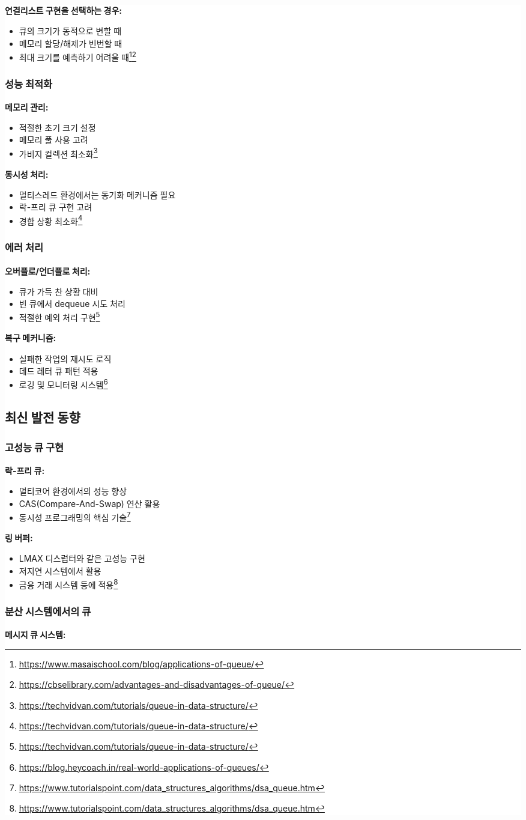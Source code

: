 **연결리스트 구현을 선택하는 경우:**

- 큐의 크기가 동적으로 변할 때
- 메모리 할당/해제가 빈번할 때
- 최대 크기를 예측하기 어려울 때[^25][^26]


### 성능 최적화

**메모리 관리:**

- 적절한 초기 크기 설정
- 메모리 풀 사용 고려
- 가비지 컬렉션 최소화[^27]

**동시성 처리:**

- 멀티스레드 환경에서는 동기화 메커니즘 필요
- 락-프리 큐 구현 고려
- 경합 상황 최소화[^27]


### 에러 처리

**오버플로/언더플로 처리:**

- 큐가 가득 찬 상황 대비
- 빈 큐에서 dequeue 시도 처리
- 적절한 예외 처리 구현[^27]

**복구 메커니즘:**

- 실패한 작업의 재시도 로직
- 데드 레터 큐 패턴 적용
- 로깅 및 모니터링 시스템[^28]


## 최신 발전 동향

### 고성능 큐 구현

**락-프리 큐:**

- 멀티코어 환경에서의 성능 향상
- CAS(Compare-And-Swap) 연산 활용
- 동시성 프로그래밍의 핵심 기술[^16]

**링 버퍼:**

- LMAX 디스럽터와 같은 고성능 구현
- 저지연 시스템에서 활용
- 금융 거래 시스템 등에 적용[^16]


### 분산 시스템에서의 큐

**메시지 큐 시스템:**


[^1]: https://www.geeksforgeeks.org/dsa/what-is-queue-data-structure/
[^2]: https://www.scholarhat.com/tutorial/datastructures/queue-data-structure-implementation
[^3]: https://www.geeksforgeeks.org/dsa/basic-operations-for-queue-in-data-structure/
[^4]: https://www.freecodecamp.org/news/queue-data-structure-definition-and-java-example-code/
[^5]: https://www.w3schools.com/dsa/dsa_data_queues.php
[^6]: https://www.dsavisualizer.in/visualizer/queue/operations/enqueue-dequeue
[^7]: https://en.wikipedia.org/wiki/Queue_(abstract_data_type)
[^8]: https://www.geeksforgeeks.org/dsa/introduction-to-queue-data-structure-and-algorithm-tutorials/
[^9]: https://devopedia.org/queue-data-structure
[^10]: https://www.geeksforgeeks.org/dsa/queue-data-structure/
[^11]: https://courses.ms.wits.ac.za/~steve/aaa/book/large/queues.html
[^12]: https://www.geeksforgeeks.org/queue-in-c/
[^13]: https://www.programiz.com/dsa/queue
[^14]: https://www.numberanalytics.com/blog/ultimate-guide-to-queues-in-algorithms
[^15]: https://docs.oracle.com/en/cloud/paas/integration-cloud/aq-adapter/trigger-dequeue-and-invoke-enqueue-operations-properties.html
[^16]: https://www.tutorialspoint.com/data_structures_algorithms/dsa_queue.htm
[^17]: https://www.ime.usp.br/~pf/algorithms/chapters/queues.html
[^18]: https://stackoverflow.com/questions/16433397/difference-between-enqueue-and-dequeue
[^19]: https://www.youtube.com/watch?v=1j2gWyY5CK4
[^20]: https://unstop.com/blog/queue-data-structure
[^21]: https://www.geeksforgeeks.org/dsa/difference-between-circular-queue-and-priority-queue/
[^22]: https://www.geeksforgeeks.org/applications-of-queue-data-structure/
[^23]: https://www.geeksforgeeks.org/dsa/applications-advantages-and-disadvantages-of-queue/
[^24]: https://www.programiz.com/dsa/types-of-queue
[^25]: https://www.masaischool.com/blog/applications-of-queue/
[^26]: https://cbselibrary.com/advantages-and-disadvantages-of-queue/
[^27]: https://techvidvan.com/tutorials/queue-in-data-structure/
[^28]: https://blog.heycoach.in/real-world-applications-of-queues/
[^29]: https://yifan-online.com/en/km/article/detail/5353
[^30]: https://www.geeksforgeeks.org/dsa/different-types-of-queues-and-its-applications/
[^31]: https://jcsites.juniata.edu/faculty/kruse/cs2java/queues.htm
[^32]: https://www.scribd.com/document/862538195/Applications-Advantages-and-Disadvantages-of-Queue
[^33]: https://bytebytego.com/guides/explaining-the-4-most-commonly-used-types-of-queues-in-a-single-diagram/
[^34]: https://www.ccbp.in/blog/articles/application-of-queue-in-data-structure
[^35]: https://simplerize.com/data-structures/queue-data-structure
[^36]: https://www.shiksha.com/online-courses/articles/queue-data-structure-types-implementation-applications/
[^37]: https://www.theiotacademy.co/blog/applications-of-queues/
[^38]: https://scrappedscript.com/comparing-data-structures-stacks-vs-queues
[^39]: https://hojaleaks.com/types-of-queues-simple-circular-and-priority-queues-data-structures-and-algorithms-day-9
[^40]: https://www.iquanta.in/blog/top-10-applications-of-queue-in-data-structure-in-2025/
[^41]: https://iq.opengenus.org/time-and-space-complexity-of-queue/
[^42]: https://www.tutorialspoint.com/difference-between-array-based-queue-and-list-based-queue
[^43]: https://blog.heycoach.in/space-complexity-of-stack-using-queues/
[^44]: https://www.geeksforgeeks.org/dsa/time-and-space-complexity-analysis-of-queue-operations/
[^45]: https://www.atlas.org/solution/ccf43fd2-f962-46a2-8d3c-e541db9e0a94/Discuss-the-advantages-and-disadvantages-of-the-linked-list-and-array-based-implementations-of-queue.
[^46]: https://stackoverflow.com/questions/43266206/space-complexity-for-queue-with-fixed-size
[^47]: https://www.numberanalytics.com/blog/time-complexity-in-data-structures
[^48]: https://www.geeksforgeeks.org/dsa/array-based-queues-vs-list-based-queues/
[^49]: https://maker5587.tistory.com/99
[^50]: https://www.baeldung.com/cs/complexity-stack-queue-deque-set
[^51]: https://www.reddit.com/r/cpp_questions/comments/f578wv/should_i_use_linked_list_or_an_array_to_implement/
[^52]: https://www.wscubetech.com/resources/dsa/space-complexity
[^53]: https://www.tutorialspoint.com/time-and-space-complexity-analysis-of-queue-operations
[^54]: https://stackoverflow.com/questions/7477181/array-based-vs-list-based-stacks-and-queues
[^55]: https://www.numberanalytics.com/blog/mastering-space-complexity-data-structures
[^56]: https://www.geeksforgeeks.org/dsa/linked-list-vs-array/
[^57]: https://pages.cs.wisc.edu/~vernon/cs367/notes/5.STACKS-AND-QUEUES.html
[^58]: https://www.iquanta.in/blog/queue-in-data-structure-explained-its-types-applications/
[^59]: https://www.geeksforgeeks.org/dsa/difference-between-stack-and-queue-data-structures/
[^60]: https://blog.heycoach.in/queues-in-asynchronous-programming/
[^61]: https://byjus.com/gate/difference-stack-and-queue-data-structures/
[^62]: https://www.integralist.co.uk/posts/queue-best-practices/
[^63]: https://www.scaler.in/difference-between-stack-and-queue-data-structures/
[^64]: https://dzone.com/articles/modern-queue-patterns-guide
[^65]: https://www.happycoders.eu/algorithms/stack-vs-queue/
[^66]: https://www.geeksforgeeks.org/competitive-programming/queue-for-competitive-programming/
[^67]: https://www.pw.live/gate/exams/difference-between-stack-and-queue
[^68]: https://www.techinterviewhandbook.org/algorithms/queue/
[^69]: https://favtutor.com/blogs/stack-vs-queue
[^70]: https://dev.to/wittedtech-by-harshit/the-complete-guide-to-queue-data-structure-in-java-5hko
[^71]: https://logicmojo.com/data-structures-queue